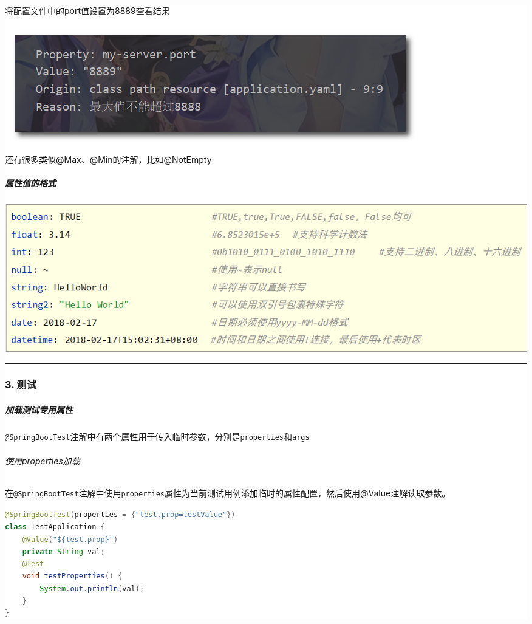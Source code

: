 将配置文件中的port值设置为8889查看结果

![2023-05-09_225640](img/2023-05-09_225640.png)

还有很多类似@Max、@Min的注解，比如@NotEmpty



##### 属性值的格式

![image-20220222225748370](img/image-20220222225748370.png)

------



### 3. 测试

##### 加载测试专用属性

`@SpringBootTest`注解中有两个属性用于传入临时参数，分别是`properties`和`args`

###### 使用properties加载

在`@SpringBootTest`注解中使用`properties`属性为当前测试用例添加临时的属性配置，然后使用@Value注解读取参数。

```Java
@SpringBootTest(properties = {"test.prop=testValue"})
class TestApplication {
    @Value("${test.prop}")
    private String val;
    @Test
    void testProperties() {
        System.out.println(val);
    }
}
```
